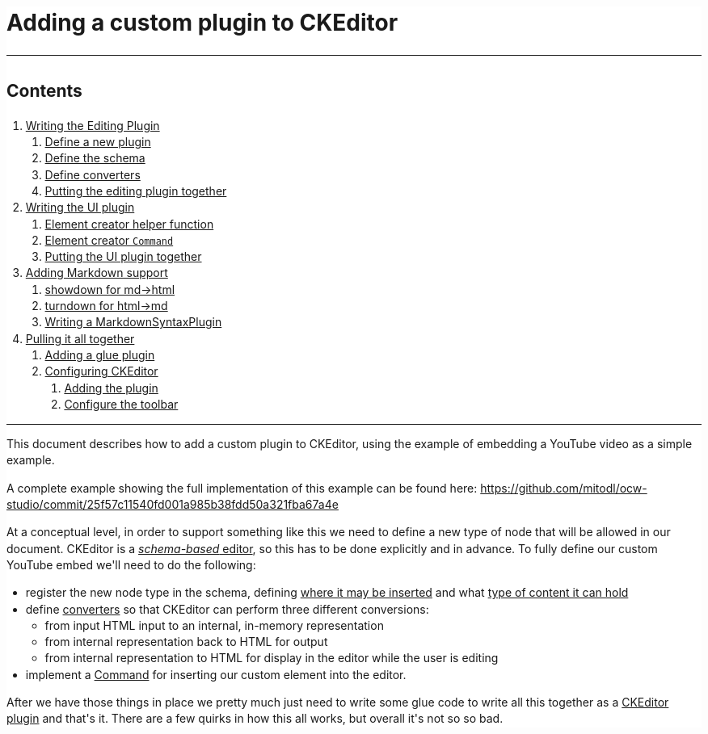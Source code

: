 # Adding a custom plugin to CKEditor
---

## Contents

1. [Writing the Editing Plugin](#writing-the-editing-plugin)
    1. [Define a new plugin](#define-a-new-plugin)
    1. [Define the schema](#define-the-schema)
    1. [Define converters](#define-converters)
    1. [Putting the editing plugin together](#putting-the-editing-plugin-together)
1. [Writing the UI plugin](#writing-the-ui-plugin)
    1. [Element creator helper function](#element-creator-helper-function)
    1. [Element creator `Command`](#element-creator-command)
    1. [Putting the UI plugin together](#putting-the-ui-plugin-together)
1. [Adding Markdown support](#adding-markdown-support)
    1. [showdown for md->html](#showdown-for-md-html)
    1. [turndown for html->md](#turndown-for-html-md)
    1. [Writing a MarkdownSyntaxPlugin](#writing-a-markdownsyntaxplugin)
1. [Pulling it all together](#pulling-it-all-together)
    1. [Adding a glue plugin](#Adding-a-glue-plugin)
    1. [Configuring CKEditor](#Configuring-CKEditor)
        1. [Adding the plugin](#Adding-the-plugin)
        1. [Configure the toolbar](#configure-the-toolbar)

---

This document describes how to add a custom plugin to CKEditor, using the example of embedding a YouTube video as a simple example.

A complete example showing the full implementation of this example can be found here: <https://github.com/mitodl/ocw-studio/commit/25f57c11540fd001a985b38fdd50a321fba67a4e>

At a conceptual level, in order to support something like this we need to define a new type of node that will be allowed in our document. CKEditor is a [_schema-based_ editor](https://ckeditor.com/docs/ckeditor5/latest/framework/guides/architecture/editing-engine.html#schema), so this has to be done explicitly and in advance. To fully define our custom YouTube embed we'll need to do the following:

- register the new node type in the schema, defining [where it may be inserted](https://ckeditor.com/docs/ckeditor5/latest/framework/guides/deep-dive/schema.html#defining-allowed-structures) and what [type of content it can hold](https://ckeditor.com/docs/ckeditor5/latest/framework/guides/architecture/editing-engine.html#element-types-and-custom-data)
- define [converters](https://ckeditor.com/docs/ckeditor5/latest/framework/guides/deep-dive/conversion/custom-element-conversion.html) so that CKEditor can perform three different conversions:
    - from input HTML input to an internal, in-memory representation
    - from internal representation back to HTML for output
    - from internal representation to HTML for display in the editor while the user is editing
- implement a [Command](https://ckeditor.com/docs/ckeditor5/latest/framework/guides/architecture/core-editor-architecture.html#commands) for inserting our custom element into the editor.

After we have those things in place we pretty much just need to write some glue code to write all this together as a [CKEditor plugin](https://ckeditor.com/docs/ckeditor5/latest/framework/guides/creating-simple-plugin.html) and that's it. There are a few quirks in how this all works, but overall it's not so so bad.

